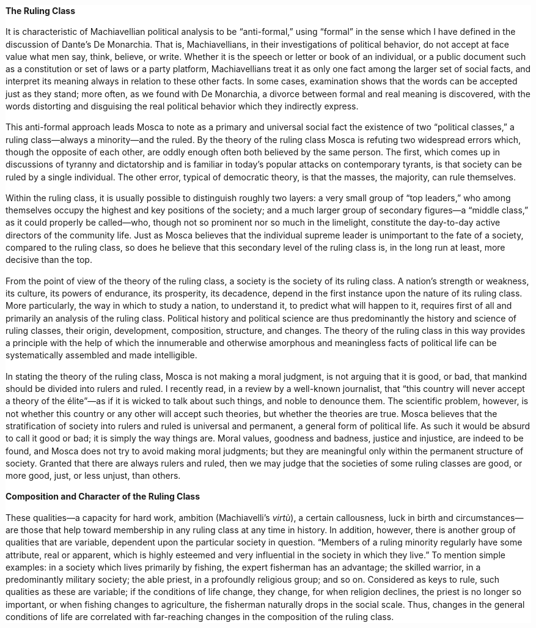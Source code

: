 **The Ruling Class**

It is characteristic of Machiavellian political analysis to be “anti-formal,” using “formal” in the sense which I have defined in the discussion of Dante’s De Monarchia. That is, Machiavellians, in their investigations of political behavior, do not accept at face value what men say, think, believe, or write. Whether it is the speech or letter or book of an individual, or a public document such as a constitution or set of laws or a party platform, Machiavellians treat it as only one fact among the larger set of social facts, and interpret its meaning always in relation to these other facts. In some cases, examination shows that the words can be accepted just as they stand; more often, as we found with De Monarchia, a divorce between formal and real meaning is discovered, with the words distorting and disguising the real political behavior which they indirectly express.

This anti-formal approach leads Mosca to note as a primary and universal social fact the existence of two “political classes,” a ruling class—always a minority—and the ruled. By the theory of the ruling class Mosca is refuting two widespread errors which, though the opposite of each other, are oddly enough often both believed by the same person. The first, which comes up in discussions of tyranny and dictatorship and is familiar in today’s popular attacks on contemporary tyrants, is that society can be ruled by a single individual. The other error, typical of democratic theory, is that the masses, the majority, can rule themselves.

Within the ruling class, it is usually possible to distinguish roughly two layers: a very small group of “top leaders,” who among themselves occupy the highest and key positions of the society; and a much larger group of secondary figures—a “middle class,” as it could properly be called—who, though not so prominent nor so much in the limelight, constitute the day-to-day active directors of the community life. Just as Mosca believes that the individual supreme leader is unimportant to the fate of a society, compared to the ruling class, so does he believe that this secondary level of the ruling class is, in the long run at least, more decisive than the top.

From the point of view of the theory of the ruling class, a society is the society of its ruling class. A nation’s strength or weakness, its culture, its powers of endurance, its prosperity, its decadence, depend in the first instance upon the nature of its ruling class. More particularly, the way in which to study a nation, to understand it, to predict what will happen to it, requires first of all and primarily an analysis of the ruling class. Political history and political science are thus predominantly the history and science of ruling classes, their origin, development, composition, structure, and changes. The theory of the ruling class in this way provides a principle with the help of which the innumerable and otherwise amorphous and meaningless facts of political life can be systematically assembled and made intelligible.

In stating the theory of the ruling class, Mosca is not making a moral judgment, is not arguing that it is good, or bad, that mankind should be divided into rulers and ruled. I recently read, in a review by a well-known journalist, that “this country will never accept a theory of the élite”—as if it is wicked to talk about such things, and noble to denounce them. The scientific problem, however, is not whether this country or any other will accept such theories, but whether the theories are true. Mosca believes that the stratification of society into rulers and ruled is universal and permanent, a general form of political life. As such it would be absurd to call it good or bad; it is simply the way things are. Moral values, goodness and badness, justice and injustice, are indeed to be found, and Mosca does not try to avoid making moral judgments; but they are meaningful only within the permanent structure of society. Granted that there are always rulers and ruled, then we may judge that the societies of some ruling classes are good, or more good, just, or less unjust, than others.

**Composition and Character of the Ruling Class**

These qualities—a capacity for hard work, ambition (Machiavelli’s _virtù_), a certain callousness, luck in birth and circumstances—are those that help toward membership in any ruling class at any time in history. In addition, however, there is another group of qualities that are variable, dependent upon the particular society in question. “Members of a ruling minority regularly have some attribute, real or apparent, which is highly esteemed and very influential in the society in which they live.” To mention simple examples: in a society which lives primarily by fishing, the expert fisherman has an advantage; the skilled warrior, in a predominantly military society; the able priest, in a profoundly religious group; and so on. Considered as keys to rule, such qualities as these are variable; if the conditions of life change, they change, for when religion declines, the priest is no longer so important, or when fishing changes to agriculture, the fisherman naturally drops in the social scale. Thus, changes in the general conditions of life are correlated with far-reaching changes in the composition of the ruling class.
